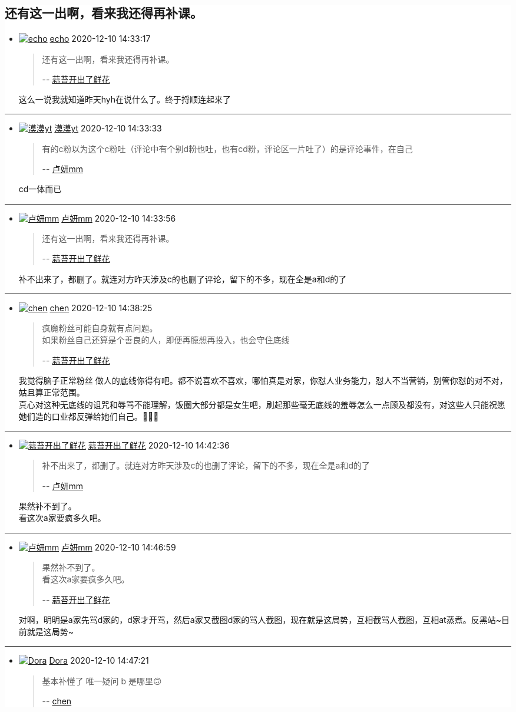   还有这一出啊，看来我还得再补课。  
---
* [![echo](https://img2.doubanio.com/icon/u219314368-2.jpg)](https://www.douban.com/people/219314368/)    [echo](https://www.douban.com/people/219314368/)    2020-12-10 14:33:17  
  >还有这一出啊，看来我还得再补课。  
  >
  >-- [蒜苔开出了鲜花](https://www.douban.com/people/26765466/)  
  
  这么一说我就知道昨天hyh在说什么了。终于捋顺连起来了  
---
* [![漠漠yt](https://img3.doubanio.com/icon/u223048792-1.jpg)](https://www.douban.com/people/223048792/)    [漠漠yt](https://www.douban.com/people/223048792/)    2020-12-10 14:33:33  
  >有的c粉以为这个c粉吐（评论中有个别d粉也吐，也有cd粉，评论区一片吐了）的是评论事件，在自己  
  >
  >-- [卢妍mm](https://www.douban.com/people/80682689/)  
  
  cd一体而已  
---
* [![卢妍mm](https://img2.doubanio.com/icon/u80682689-3.jpg)](https://www.douban.com/people/80682689/)    [卢妍mm](https://www.douban.com/people/80682689/)    2020-12-10 14:33:56  
  >还有这一出啊，看来我还得再补课。  
  >
  >-- [蒜苔开出了鲜花](https://www.douban.com/people/26765466/)  
  
  补不出来了，都删了。就连对方昨天涉及c的也删了评论，留下的不多，现在全是a和d的了  
---
* [![chen](https://img2.doubanio.com/icon/u179141216-2.jpg)](https://www.douban.com/people/179141216/)    [chen](https://www.douban.com/people/179141216/)    2020-12-10 14:38:25  
  >疯魔粉丝可能自身就有点问题。  
  >如果粉丝自己还算是个善良的人，即便再臆想再投入，也会守住底线  
  >
  >-- [蒜苔开出了鲜花](https://www.douban.com/people/26765466/)  
  
  我觉得脑子正常粉丝 做人的底线你得有吧。都不说喜欢不喜欢，哪怕真是对家，你怼人业务能力，怼人不当营销，别管你怼的对不对，姑且算正常范围。  
  真心对这种无底线的诅咒和辱骂不能理解，饭圈大部分都是女生吧，刷起那些毫无底线的羞辱怎么一点顾及都没有，对这些人只能祝愿她们造的口业都反弹给她们自己。🤬🤬🤬  
---
* [![蒜苔开出了鲜花](https://img3.doubanio.com/icon/u26765466-1.jpg)](https://www.douban.com/people/26765466/)    [蒜苔开出了鲜花](https://www.douban.com/people/26765466/)    2020-12-10 14:42:36  
  >补不出来了，都删了。就连对方昨天涉及c的也删了评论，留下的不多，现在全是a和d的了  
  >
  >-- [卢妍mm](https://www.douban.com/people/80682689/)  
  
  果然补不到了。  
  看这次a家要疯多久吧。  
---
* [![卢妍mm](https://img2.doubanio.com/icon/u80682689-3.jpg)](https://www.douban.com/people/80682689/)    [卢妍mm](https://www.douban.com/people/80682689/)    2020-12-10 14:46:59  
  >果然补不到了。  
  >看这次a家要疯多久吧。  
  >
  >-- [蒜苔开出了鲜花](https://www.douban.com/people/26765466/)  
  
  对啊，明明是a家先骂d家的，d家才开骂，然后a家又截图d家的骂人截图，现在就是这局势，互相截骂人截图，互相at蒸煮。反黑站~目前就是这局势~  
---
* [![Dora](https://img3.doubanio.com/icon/u219507428-1.jpg)](https://www.douban.com/people/219507428/)    [Dora](https://www.douban.com/people/219507428/)    2020-12-10 14:47:21  
  >基本补懂了 唯一疑问 b 是哪里🙃  
  >
  >-- [chen](https://www.douban.com/people/179141216/)  
  